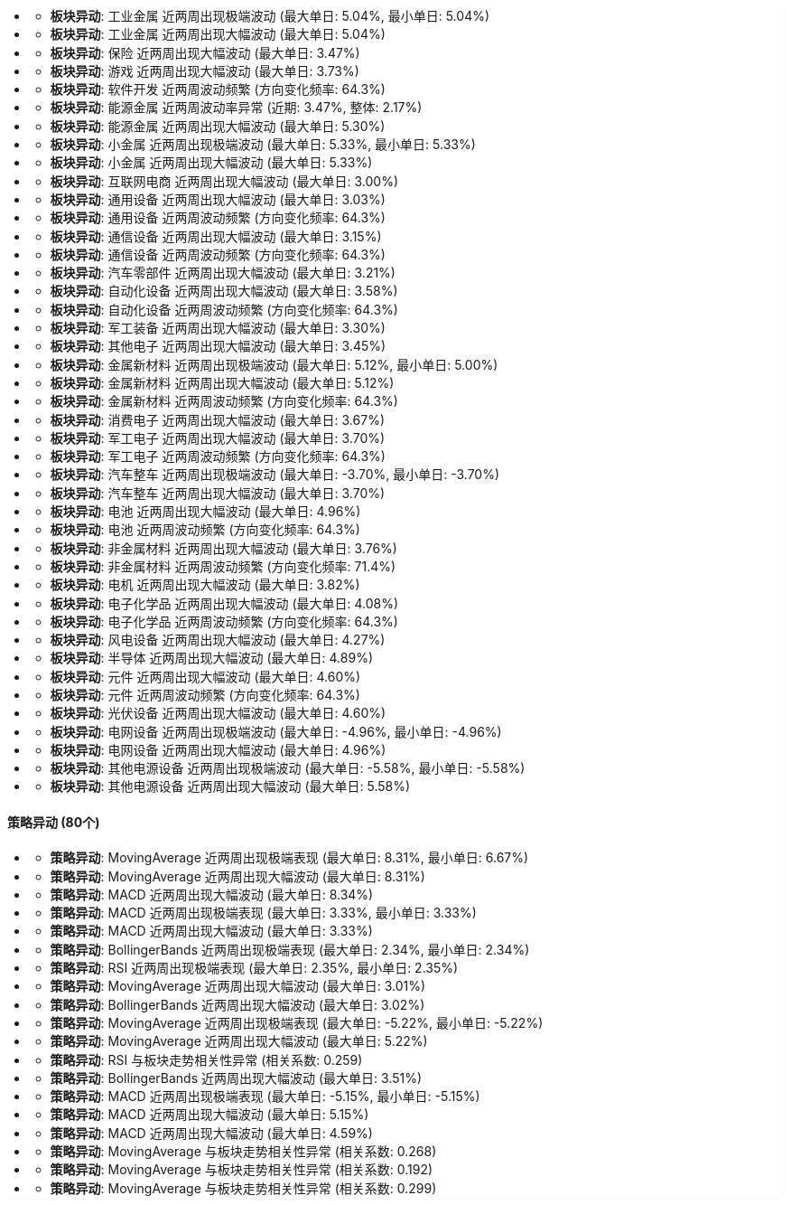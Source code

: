 - - **板块异动**: 工业金属 近两周出现极端波动 (最大单日: 5.04%, 最小单日: 5.04%)
- - **板块异动**: 工业金属 近两周出现大幅波动 (最大单日: 5.04%)
- - **板块异动**: 保险 近两周出现大幅波动 (最大单日: 3.47%)
- - **板块异动**: 游戏 近两周出现大幅波动 (最大单日: 3.73%)
- - **板块异动**: 软件开发 近两周波动频繁 (方向变化频率: 64.3%)
- - **板块异动**: 能源金属 近两周波动率异常 (近期: 3.47%, 整体: 2.17%)
- - **板块异动**: 能源金属 近两周出现大幅波动 (最大单日: 5.30%)
- - **板块异动**: 小金属 近两周出现极端波动 (最大单日: 5.33%, 最小单日: 5.33%)
- - **板块异动**: 小金属 近两周出现大幅波动 (最大单日: 5.33%)
- - **板块异动**: 互联网电商 近两周出现大幅波动 (最大单日: 3.00%)
- - **板块异动**: 通用设备 近两周出现大幅波动 (最大单日: 3.03%)
- - **板块异动**: 通用设备 近两周波动频繁 (方向变化频率: 64.3%)
- - **板块异动**: 通信设备 近两周出现大幅波动 (最大单日: 3.15%)
- - **板块异动**: 通信设备 近两周波动频繁 (方向变化频率: 64.3%)
- - **板块异动**: 汽车零部件 近两周出现大幅波动 (最大单日: 3.21%)
- - **板块异动**: 自动化设备 近两周出现大幅波动 (最大单日: 3.58%)
- - **板块异动**: 自动化设备 近两周波动频繁 (方向变化频率: 64.3%)
- - **板块异动**: 军工装备 近两周出现大幅波动 (最大单日: 3.30%)
- - **板块异动**: 其他电子 近两周出现大幅波动 (最大单日: 3.45%)
- - **板块异动**: 金属新材料 近两周出现极端波动 (最大单日: 5.12%, 最小单日: 5.00%)
- - **板块异动**: 金属新材料 近两周出现大幅波动 (最大单日: 5.12%)
- - **板块异动**: 金属新材料 近两周波动频繁 (方向变化频率: 64.3%)
- - **板块异动**: 消费电子 近两周出现大幅波动 (最大单日: 3.67%)
- - **板块异动**: 军工电子 近两周出现大幅波动 (最大单日: 3.70%)
- - **板块异动**: 军工电子 近两周波动频繁 (方向变化频率: 64.3%)
- - **板块异动**: 汽车整车 近两周出现极端波动 (最大单日: -3.70%, 最小单日: -3.70%)
- - **板块异动**: 汽车整车 近两周出现大幅波动 (最大单日: 3.70%)
- - **板块异动**: 电池 近两周出现大幅波动 (最大单日: 4.96%)
- - **板块异动**: 电池 近两周波动频繁 (方向变化频率: 64.3%)
- - **板块异动**: 非金属材料 近两周出现大幅波动 (最大单日: 3.76%)
- - **板块异动**: 非金属材料 近两周波动频繁 (方向变化频率: 71.4%)
- - **板块异动**: 电机 近两周出现大幅波动 (最大单日: 3.82%)
- - **板块异动**: 电子化学品 近两周出现大幅波动 (最大单日: 4.08%)
- - **板块异动**: 电子化学品 近两周波动频繁 (方向变化频率: 64.3%)
- - **板块异动**: 风电设备 近两周出现大幅波动 (最大单日: 4.27%)
- - **板块异动**: 半导体 近两周出现大幅波动 (最大单日: 4.89%)
- - **板块异动**: 元件 近两周出现大幅波动 (最大单日: 4.60%)
- - **板块异动**: 元件 近两周波动频繁 (方向变化频率: 64.3%)
- - **板块异动**: 光伏设备 近两周出现大幅波动 (最大单日: 4.60%)
- - **板块异动**: 电网设备 近两周出现极端波动 (最大单日: -4.96%, 最小单日: -4.96%)
- - **板块异动**: 电网设备 近两周出现大幅波动 (最大单日: 4.96%)
- - **板块异动**: 其他电源设备 近两周出现极端波动 (最大单日: -5.58%, 最小单日: -5.58%)
- - **板块异动**: 其他电源设备 近两周出现大幅波动 (最大单日: 5.58%)

#### 策略异动 (80个)
- - **策略异动**: MovingAverage 近两周出现极端表现 (最大单日: 8.31%, 最小单日: 6.67%)
- - **策略异动**: MovingAverage 近两周出现大幅波动 (最大单日: 8.31%)
- - **策略异动**: MACD 近两周出现大幅波动 (最大单日: 8.34%)
- - **策略异动**: MACD 近两周出现极端表现 (最大单日: 3.33%, 最小单日: 3.33%)
- - **策略异动**: MACD 近两周出现大幅波动 (最大单日: 3.33%)
- - **策略异动**: BollingerBands 近两周出现极端表现 (最大单日: 2.34%, 最小单日: 2.34%)
- - **策略异动**: RSI 近两周出现极端表现 (最大单日: 2.35%, 最小单日: 2.35%)
- - **策略异动**: MovingAverage 近两周出现大幅波动 (最大单日: 3.01%)
- - **策略异动**: BollingerBands 近两周出现大幅波动 (最大单日: 3.02%)
- - **策略异动**: MovingAverage 近两周出现极端表现 (最大单日: -5.22%, 最小单日: -5.22%)
- - **策略异动**: MovingAverage 近两周出现大幅波动 (最大单日: 5.22%)
- - **策略异动**: RSI 与板块走势相关性异常 (相关系数: 0.259)
- - **策略异动**: BollingerBands 近两周出现大幅波动 (最大单日: 3.51%)
- - **策略异动**: MACD 近两周出现极端表现 (最大单日: -5.15%, 最小单日: -5.15%)
- - **策略异动**: MACD 近两周出现大幅波动 (最大单日: 5.15%)
- - **策略异动**: MACD 近两周出现大幅波动 (最大单日: 4.59%)
- - **策略异动**: MovingAverage 与板块走势相关性异常 (相关系数: 0.268)
- - **策略异动**: MovingAverage 与板块走势相关性异常 (相关系数: 0.192)
- - **策略异动**: MovingAverage 与板块走势相关性异常 (相关系数: 0.299)